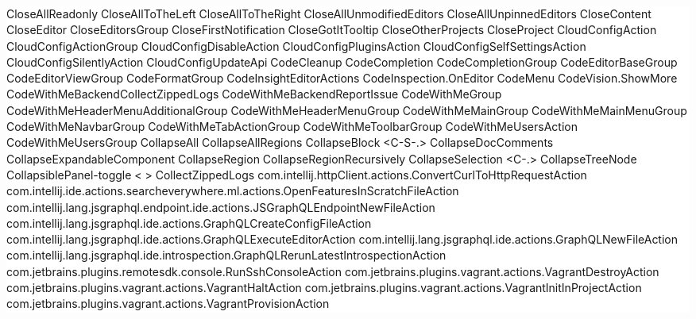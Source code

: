 CloseAllReadonly
CloseAllToTheLeft
CloseAllToTheRight
CloseAllUnmodifiedEditors
CloseAllUnpinnedEditors
CloseContent                                       <C-F4>
CloseEditor
CloseEditorsGroup
CloseFirstNotification
CloseGotItTooltip                                  <Esc>
CloseOtherProjects
CloseProject
CloudConfigAction
CloudConfigActionGroup
CloudConfigDisableAction
CloudConfigPluginsAction
CloudConfigSelfSettingsAction
CloudConfigSilentlyAction
CloudConfigUpdateApi
CodeCleanup
CodeCompletion                                     <C- >
CodeCompletionGroup
CodeEditorBaseGroup
CodeEditorViewGroup
CodeFormatGroup
CodeInsightEditorActions
CodeInspection.OnEditor                            <A-S-I>
CodeMenu
CodeVision.ShowMore
CodeWithMeBackendCollectZippedLogs
CodeWithMeBackendReportIssue
CodeWithMeGroup
CodeWithMeHeaderMenuAdditionalGroup
CodeWithMeHeaderMenuGroup
CodeWithMeMainGroup
CodeWithMeMainMenuGroup
CodeWithMeNavbarGroup
CodeWithMeTabActionGroup
CodeWithMeToolbarGroup
CodeWithMeUsersAction
CodeWithMeUsersGroup
CollapseAll                                        <C-m> <C-->
CollapseAllRegions                                 <C-S-m> <C-S-->
CollapseBlock                                      <C-S-.>
CollapseDocComments
CollapseExpandableComponent                        <S-CR> <C-m> <C-->
CollapseRegion                                     <C-m> <C-->
CollapseRegionRecursively                          <A-C-m> <A-C-->
CollapseSelection                                  <C-.>
CollapseTreeNode                                   <m>
CollapsiblePanel-toggle                            < >
CollectZippedLogs
com.intellij.httpClient.actions.ConvertCurlToHttpRequestAction
com.intellij.ide.actions.searcheverywhere.ml.actions.OpenFeaturesInScratchFileAction <A-C-S-1>
com.intellij.lang.jsgraphql.endpoint.ide.actions.JSGraphQLEndpointNewFileAction
com.intellij.lang.jsgraphql.ide.actions.GraphQLCreateConfigFileAction
com.intellij.lang.jsgraphql.ide.actions.GraphQLExecuteEditorAction <C-CR>
com.intellij.lang.jsgraphql.ide.actions.GraphQLNewFileAction
com.intellij.lang.jsgraphql.ide.introspection.GraphQLRerunLatestIntrospectionAction
com.jetbrains.plugins.remotesdk.console.RunSshConsoleAction
com.jetbrains.plugins.vagrant.actions.VagrantDestroyAction
com.jetbrains.plugins.vagrant.actions.VagrantHaltAction
com.jetbrains.plugins.vagrant.actions.VagrantInitInProjectAction
com.jetbrains.plugins.vagrant.actions.VagrantProvisionAction